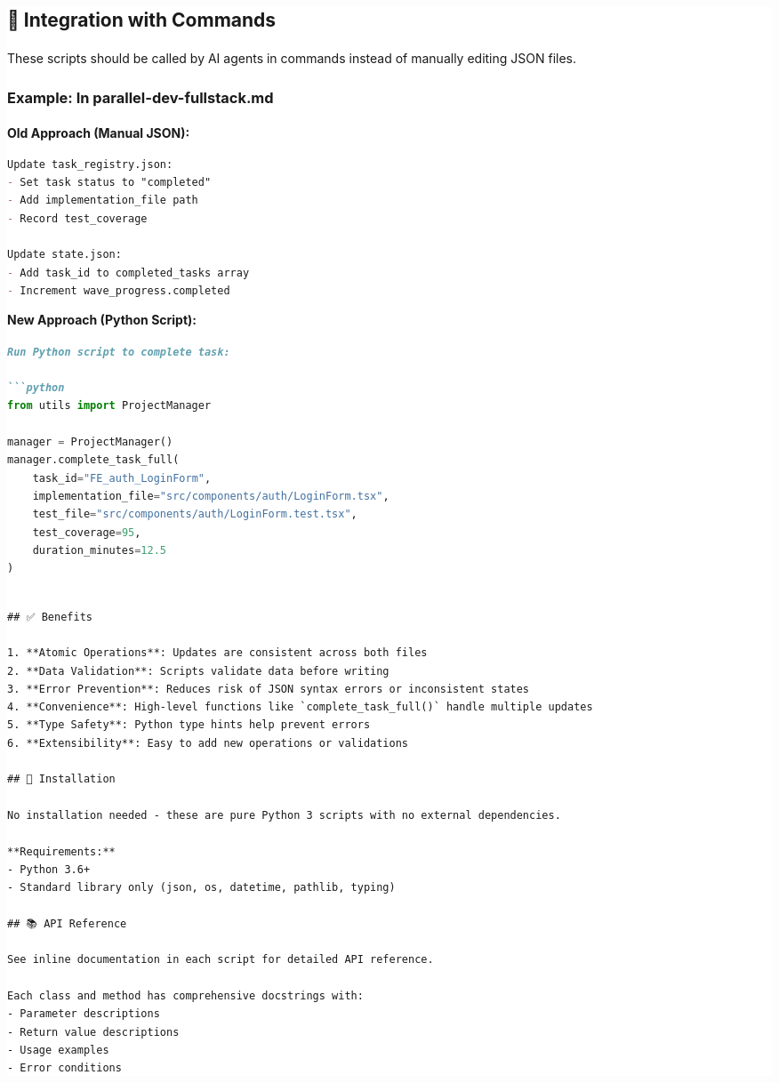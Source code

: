 ## 📝 Integration with Commands

These scripts should be called by AI agents in commands instead of manually editing JSON files.

### Example: In parallel-dev-fullstack.md

**Old Approach (Manual JSON):**
```markdown
Update task_registry.json:
- Set task status to "completed"
- Add implementation_file path
- Record test_coverage

Update state.json:
- Add task_id to completed_tasks array
- Increment wave_progress.completed
```

**New Approach (Python Script):**
```markdown
Run Python script to complete task:

```python
from utils import ProjectManager

manager = ProjectManager()
manager.complete_task_full(
    task_id="FE_auth_LoginForm",
    implementation_file="src/components/auth/LoginForm.tsx",
    test_file="src/components/auth/LoginForm.test.tsx",
    test_coverage=95,
    duration_minutes=12.5
)
```
```

## ✅ Benefits

1. **Atomic Operations**: Updates are consistent across both files
2. **Data Validation**: Scripts validate data before writing
3. **Error Prevention**: Reduces risk of JSON syntax errors or inconsistent states
4. **Convenience**: High-level functions like `complete_task_full()` handle multiple updates
5. **Type Safety**: Python type hints help prevent errors
6. **Extensibility**: Easy to add new operations or validations

## 🔧 Installation

No installation needed - these are pure Python 3 scripts with no external dependencies.

**Requirements:**
- Python 3.6+
- Standard library only (json, os, datetime, pathlib, typing)

## 📚 API Reference

See inline documentation in each script for detailed API reference.

Each class and method has comprehensive docstrings with:
- Parameter descriptions
- Return value descriptions
- Usage examples
- Error conditions
